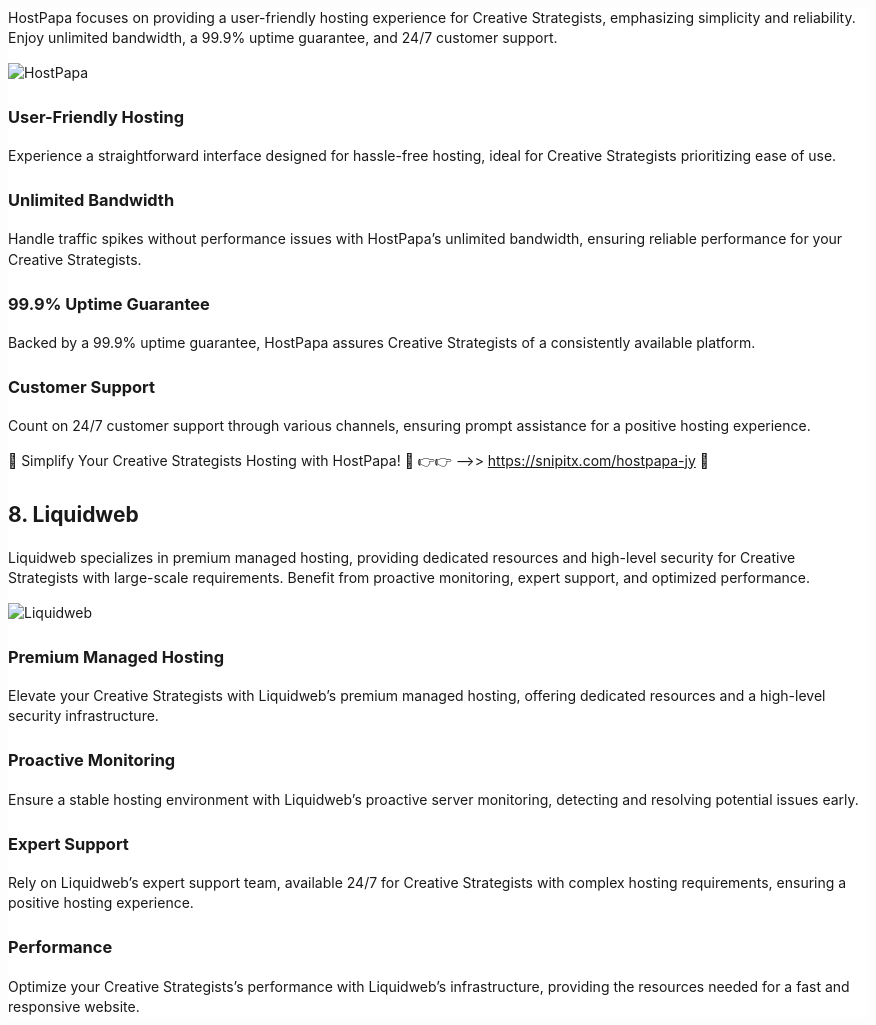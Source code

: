 HostPapa focuses on providing a user-friendly hosting experience for Creative Strategists, emphasizing simplicity and reliability. Enjoy unlimited bandwidth, a 99.9% uptime guarantee, and 24/7 customer support.

![HostPapa](https://i.imgur.com/ouDTkvl.jpeg "HostPapa Hosting")

### User-Friendly Hosting
Experience a straightforward interface designed for hassle-free hosting, ideal for Creative Strategists prioritizing ease of use.

### Unlimited Bandwidth
Handle traffic spikes without performance issues with HostPapa’s unlimited bandwidth, ensuring reliable performance for your Creative Strategists.

### 99.9% Uptime Guarantee
Backed by a 99.9% uptime guarantee, HostPapa assures Creative Strategists of a consistently available platform.

### Customer Support
Count on 24/7 customer support through various channels, ensuring prompt assistance for a positive hosting experience.

🌈 Simplify Your Creative Strategists Hosting with HostPapa! 🚀
👉👉 -->> https://snipitx.com/hostpapa-jy 🚀

## 8. Liquidweb

Liquidweb specializes in premium managed hosting, providing dedicated resources and high-level security for Creative Strategists with large-scale requirements. Benefit from proactive monitoring, expert support, and optimized performance.

![Liquidweb](https://i.imgur.com/4IvT9SC.jpeg "Liquidweb Hosting")

### Premium Managed Hosting
Elevate your Creative Strategists with Liquidweb’s premium managed hosting, offering dedicated resources and a high-level security infrastructure.

### Proactive Monitoring
Ensure a stable hosting environment with Liquidweb’s proactive server monitoring, detecting and resolving potential issues early.

### Expert Support
Rely on Liquidweb’s expert support team, available 24/7 for Creative Strategists with complex hosting requirements, ensuring a positive hosting experience.

### Performance
Optimize your Creative Strategists’s performance with Liquidweb’s infrastructure, providing the resources needed for a fast and responsive website.
